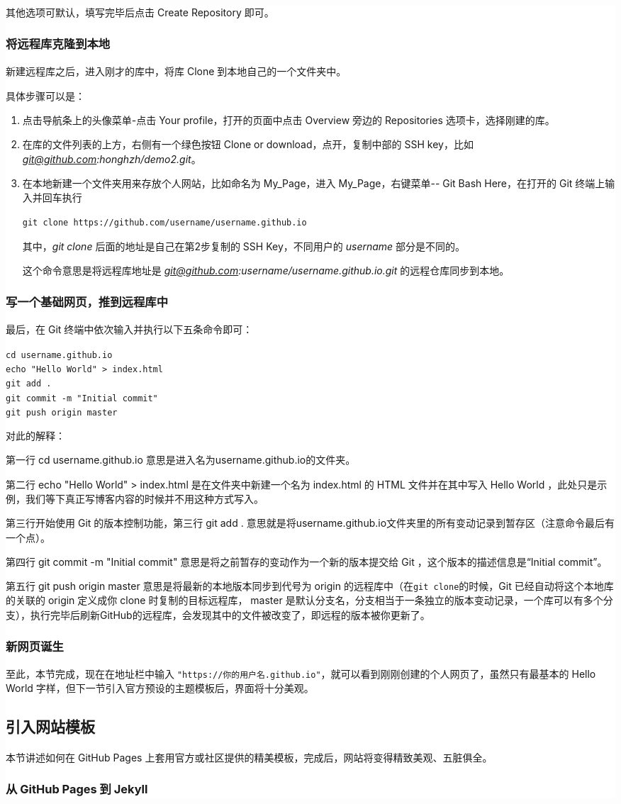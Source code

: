 其他选项可默认，填写完毕后点击 Create Repository 即可。

### 将远程库克隆到本地

新建远程库之后，进入刚才的库中，将库 Clone 到本地自己的一个文件夹中。

具体步骤可以是：

1. 点击导航条上的头像菜单-点击 Your profile，打开的页面中点击 Overview 旁边的 Repositories 选项卡，选择刚建的库。

2. 在库的文件列表的上方，右侧有一个绿色按钮 Clone or download，点开，复制中部的 SSH key，比如 *git@github.com:honghzh/demo2.git*。

3. 在本地新建一个文件夹用来存放个人网站，比如命名为 My_Page，进入 My_Page，右键菜单-- Git Bash Here，在打开的 Git 终端上输入并回车执行

    ```
    git clone https://github.com/username/username.github.io
    ```

    其中，*git clone* 后面的地址是自己在第2步复制的 SSH Key，不同用户的 *username* 部分是不同的。
    
    这个命令意思是将远程库地址是 *git@github.com:username/username.github.io.git* 的远程仓库同步到本地。

### 写一个基础网页，推到远程库中

最后，在 Git 终端中依次输入并执行以下五条命令即可：

```
cd username.github.io
echo "Hello World" > index.html
git add .
git commit -m "Initial commit"
git push origin master
```

对此的解释：

第一行 cd username.github.io 意思是进入名为username.github.io的文件夹。

第二行 echo "Hello World" > index.html 是在文件夹中新建一个名为 index.html 的 HTML 文件并在其中写入  Hello World ，此处只是示例，我们等下真正写博客内容的时候并不用这种方式写入。

第三行开始使用 Git 的版本控制功能，第三行 git add . 意思就是将username.github.io文件夹里的所有变动记录到暂存区（注意命令最后有一个点）。

第四行 git commit -m "Initial commit" 意思是将之前暂存的变动作为一个新的版本提交给 Git ，这个版本的描述信息是“Initial commit”。

第五行 git push origin master 意思是将最新的本地版本同步到代号为 origin 的远程库中（在`git clone`的时候，Git 已经自动将这个本地库的关联的 origin 定义成你 clone 时复制的目标远程库， master 是默认分支名，分支相当于一条独立的版本变动记录，一个库可以有多个分支），执行完毕后刷新GitHub的远程库，会发现其中的文件被改变了，即远程的版本被你更新了。

### 新网页诞生

至此，本节完成，现在在地址栏中输入 `"https://你的用户名.github.io"`，就可以看到刚刚创建的个人网页了，虽然只有最基本的 Hello World 字样，但下一节引入官方预设的主题模板后，界面将十分美观。

## 引入网站模板

本节讲述如何在 GitHub Pages 上套用官方或社区提供的精美模板，完成后，网站将变得精致美观、五脏俱全。

### 从 GitHub Pages 到 Jekyll
